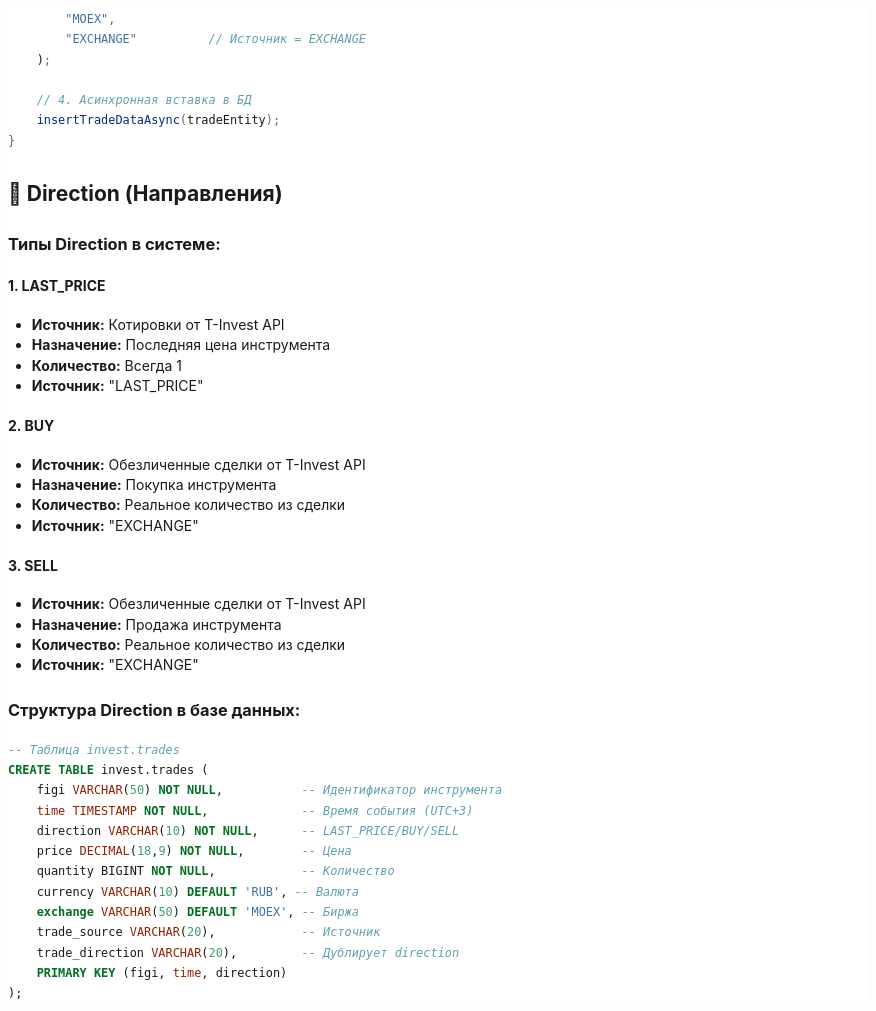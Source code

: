 ```java
        "MOEX",
        "EXCHANGE"          // Источник = EXCHANGE
    );

    // 4. Асинхронная вставка в БД
    insertTradeDataAsync(tradeEntity);
}
```

## 🎯 Direction (Направления)

### Типы Direction в системе:

#### 1. **LAST_PRICE**

- **Источник:** Котировки от T-Invest API
- **Назначение:** Последняя цена инструмента
- **Количество:** Всегда 1
- **Источник:** "LAST_PRICE"

#### 2. **BUY**

- **Источник:** Обезличенные сделки от T-Invest API
- **Назначение:** Покупка инструмента
- **Количество:** Реальное количество из сделки
- **Источник:** "EXCHANGE"

#### 3. **SELL**

- **Источник:** Обезличенные сделки от T-Invest API
- **Назначение:** Продажа инструмента
- **Количество:** Реальное количество из сделки
- **Источник:** "EXCHANGE"

### Структура Direction в базе данных:

```sql
-- Таблица invest.trades
CREATE TABLE invest.trades (
    figi VARCHAR(50) NOT NULL,           -- Идентификатор инструмента
    time TIMESTAMP NOT NULL,             -- Время события (UTC+3)
    direction VARCHAR(10) NOT NULL,      -- LAST_PRICE/BUY/SELL
    price DECIMAL(18,9) NOT NULL,        -- Цена
    quantity BIGINT NOT NULL,            -- Количество
    currency VARCHAR(10) DEFAULT 'RUB', -- Валюта
    exchange VARCHAR(50) DEFAULT 'MOEX', -- Биржа
    trade_source VARCHAR(20),            -- Источник
    trade_direction VARCHAR(20),         -- Дублирует direction
    PRIMARY KEY (figi, time, direction)
);
```
